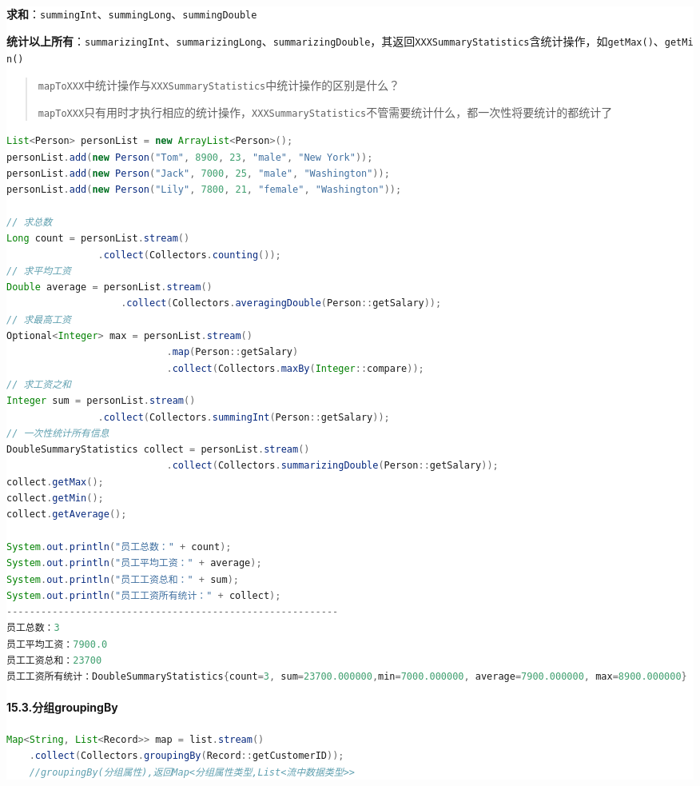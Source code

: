 **求和**：`summingInt`、`summingLong`、`summingDouble`

**统计以上所有**：`summarizingInt`、`summarizingLong`、`summarizingDouble`，其返回`XXXSummaryStatistics`含统计操作，如`getMax()`、`getMin()`

> `mapToXXX`中统计操作与`XXXSummaryStatistics`中统计操作的区别是什么？
>
> `mapToXXX`只有用时才执行相应的统计操作，`XXXSummaryStatistics`不管需要统计什么，都一次性将要统计的都统计了

```JAVA
List<Person> personList = new ArrayList<Person>();
personList.add(new Person("Tom", 8900, 23, "male", "New York"));
personList.add(new Person("Jack", 7000, 25, "male", "Washington"));
personList.add(new Person("Lily", 7800, 21, "female", "Washington"));

// 求总数
Long count = personList.stream()
    			.collect(Collectors.counting());
// 求平均工资
Double average = personList.stream()
    				.collect(Collectors.averagingDouble(Person::getSalary));
// 求最高工资
Optional<Integer> max = personList.stream()
    						.map(Person::getSalary)
    						.collect(Collectors.maxBy(Integer::compare));
// 求工资之和
Integer sum = personList.stream()
    			.collect(Collectors.summingInt(Person::getSalary));
// 一次性统计所有信息
DoubleSummaryStatistics collect = personList.stream()
    						.collect(Collectors.summarizingDouble(Person::getSalary));
collect.getMax();
collect.getMin();
collect.getAverage();

System.out.println("员工总数：" + count);
System.out.println("员工平均工资：" + average);
System.out.println("员工工资总和：" + sum);
System.out.println("员工工资所有统计：" + collect);
----------------------------------------------------------
员工总数：3
员工平均工资：7900.0
员工工资总和：23700
员工工资所有统计：DoubleSummaryStatistics{count=3, sum=23700.000000,min=7000.000000, average=7900.000000, max=8900.000000}
```

#### 15.3.分组groupingBy

```java
Map<String, List<Record>> map = list.stream()
    .collect(Collectors.groupingBy(Record::getCustomerID));
    //groupingBy(分组属性),返回Map<分组属性类型,List<流中数据类型>>
```
